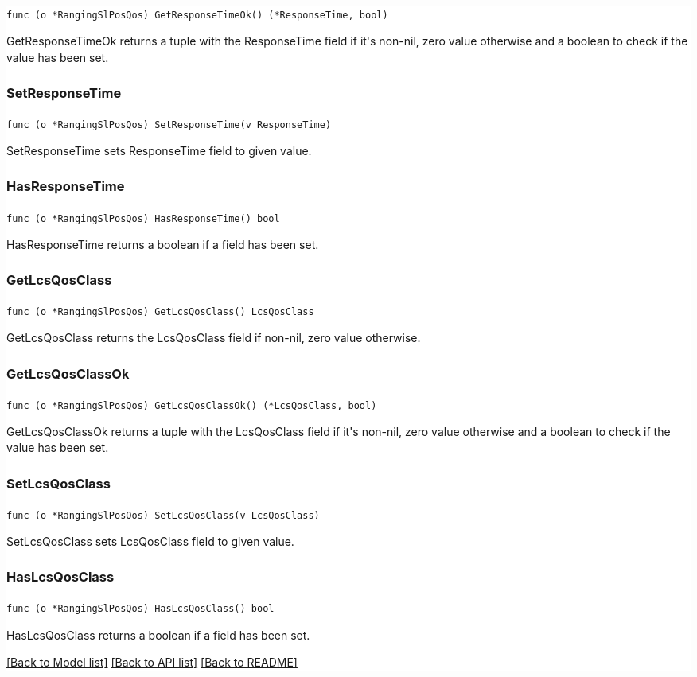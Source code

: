 `func (o *RangingSlPosQos) GetResponseTimeOk() (*ResponseTime, bool)`

GetResponseTimeOk returns a tuple with the ResponseTime field if it's non-nil, zero value otherwise
and a boolean to check if the value has been set.

### SetResponseTime

`func (o *RangingSlPosQos) SetResponseTime(v ResponseTime)`

SetResponseTime sets ResponseTime field to given value.

### HasResponseTime

`func (o *RangingSlPosQos) HasResponseTime() bool`

HasResponseTime returns a boolean if a field has been set.

### GetLcsQosClass

`func (o *RangingSlPosQos) GetLcsQosClass() LcsQosClass`

GetLcsQosClass returns the LcsQosClass field if non-nil, zero value otherwise.

### GetLcsQosClassOk

`func (o *RangingSlPosQos) GetLcsQosClassOk() (*LcsQosClass, bool)`

GetLcsQosClassOk returns a tuple with the LcsQosClass field if it's non-nil, zero value otherwise
and a boolean to check if the value has been set.

### SetLcsQosClass

`func (o *RangingSlPosQos) SetLcsQosClass(v LcsQosClass)`

SetLcsQosClass sets LcsQosClass field to given value.

### HasLcsQosClass

`func (o *RangingSlPosQos) HasLcsQosClass() bool`

HasLcsQosClass returns a boolean if a field has been set.


[[Back to Model list]](../README.md#documentation-for-models) [[Back to API list]](../README.md#documentation-for-api-endpoints) [[Back to README]](../README.md)



